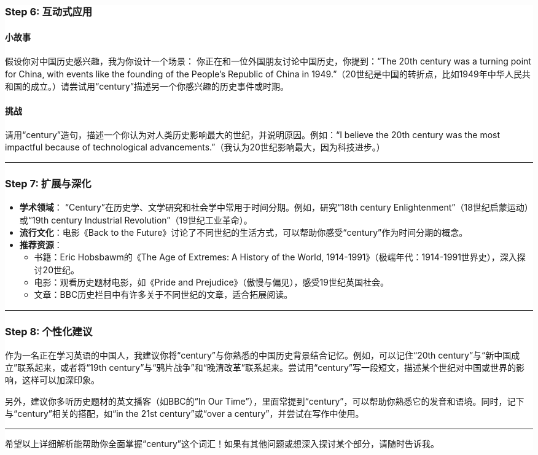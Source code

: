 
### Step 6: 互动式应用
#### 小故事
假设你对中国历史感兴趣，我为你设计一个场景：
你正在和一位外国朋友讨论中国历史，你提到：“The 20th century was a turning point for China, with events like the founding of the People’s Republic of China in 1949.”（20世纪是中国的转折点，比如1949年中华人民共和国的成立。）请尝试用“century”描述另一个你感兴趣的历史事件或时期。

#### 挑战
请用“century”造句，描述一个你认为对人类历史影响最大的世纪，并说明原因。例如：“I believe the 20th century was the most impactful because of technological advancements.”（我认为20世纪影响最大，因为科技进步。）

---

### Step 7: 扩展与深化
- **学术领域**： “Century”在历史学、文学研究和社会学中常用于时间分期。例如，研究“18th century Enlightenment”（18世纪启蒙运动）或“19th century Industrial Revolution”（19世纪工业革命）。
- **流行文化**：电影《Back to the Future》讨论了不同世纪的生活方式，可以帮助你感受“century”作为时间分期的概念。
- **推荐资源**：
  - 书籍：Eric Hobsbawm的《The Age of Extremes: A History of the World, 1914-1991》（极端年代：1914-1991世界史），深入探讨20世纪。
  - 电影：观看历史题材电影，如《Pride and Prejudice》（傲慢与偏见），感受19世纪英国社会。
  - 文章：BBC历史栏目中有许多关于不同世纪的文章，适合拓展阅读。

---

### Step 8: 个性化建议
作为一名正在学习英语的中国人，我建议你将“century”与你熟悉的中国历史背景结合记忆。例如，可以记住“20th century”与“新中国成立”联系起来，或者将“19th century”与“鸦片战争”和“晚清改革”联系起来。尝试用“century”写一段短文，描述某个世纪对中国或世界的影响，这样可以加深印象。

另外，建议你多听历史题材的英文播客（如BBC的“In Our Time”），里面常提到“century”，可以帮助你熟悉它的发音和语境。同时，记下与“century”相关的搭配，如“in the 21st century”或“over a century”，并尝试在写作中使用。

---

希望以上详细解析能帮助你全面掌握“century”这个词汇！如果有其他问题或想深入探讨某个部分，请随时告诉我。